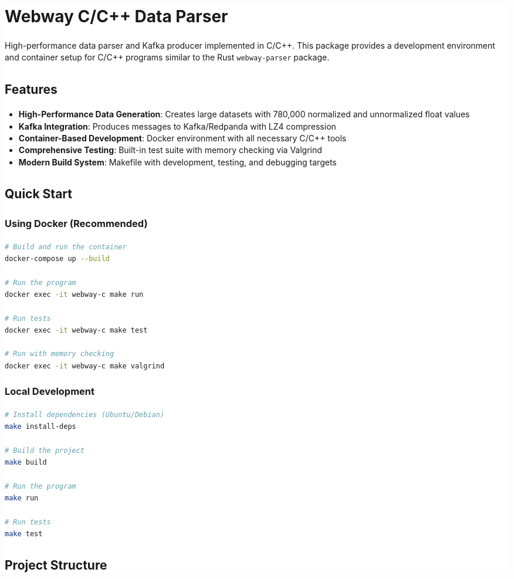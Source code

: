 # Webway C/C++ Data Parser

High-performance data parser and Kafka producer implemented in C/C++. This package provides a development environment and container setup for C/C++ programs similar to the Rust `webway-parser` package.

## Features

- **High-Performance Data Generation**: Creates large datasets with 780,000 normalized and unnormalized float values
- **Kafka Integration**: Produces messages to Kafka/Redpanda with LZ4 compression
- **Container-Based Development**: Docker environment with all necessary C/C++ tools
- **Comprehensive Testing**: Built-in test suite with memory checking via Valgrind
- **Modern Build System**: Makefile with development, testing, and debugging targets

## Quick Start

### Using Docker (Recommended)

```bash
# Build and run the container
docker-compose up --build

# Run the program
docker exec -it webway-c make run

# Run tests
docker exec -it webway-c make test

# Run with memory checking
docker exec -it webway-c make valgrind
```

### Local Development

```bash
# Install dependencies (Ubuntu/Debian)
make install-deps

# Build the project
make build

# Run the program
make run

# Run tests
make test
```

## Project Structure

